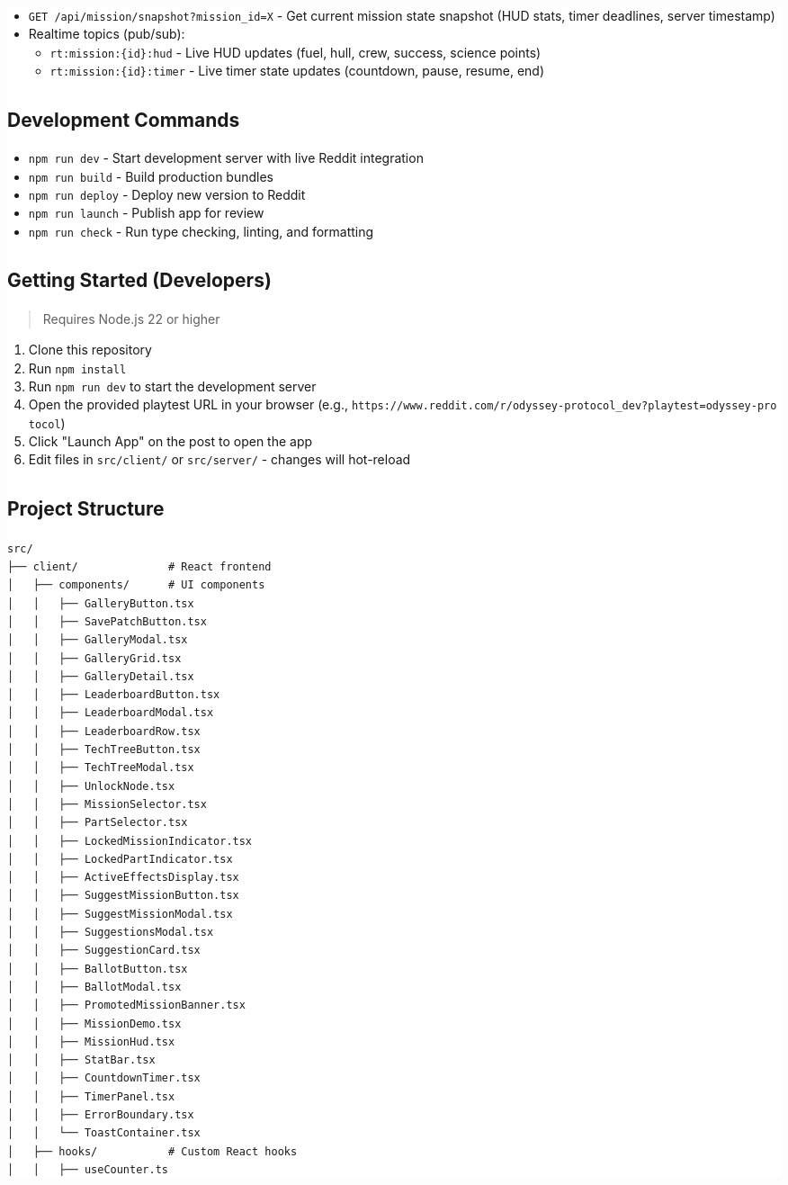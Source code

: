 - `GET /api/mission/snapshot?mission_id=X` - Get current mission state snapshot (HUD stats, timer deadlines, server timestamp)
- Realtime topics (pub/sub):
  - `rt:mission:{id}:hud` - Live HUD updates (fuel, hull, crew, success, science points)
  - `rt:mission:{id}:timer` - Live timer state updates (countdown, pause, resume, end)

## Development Commands

- `npm run dev` - Start development server with live Reddit integration
- `npm run build` - Build production bundles
- `npm run deploy` - Deploy new version to Reddit
- `npm run launch` - Publish app for review
- `npm run check` - Run type checking, linting, and formatting

## Getting Started (Developers)

> Requires Node.js 22 or higher

1. Clone this repository
2. Run `npm install`
3. Run `npm run dev` to start the development server
4. Open the provided playtest URL in your browser (e.g., `https://www.reddit.com/r/odyssey-protocol_dev?playtest=odyssey-protocol`)
5. Click "Launch App" on the post to open the app
6. Edit files in `src/client/` or `src/server/` - changes will hot-reload

## Project Structure

```
src/
├── client/              # React frontend
│   ├── components/      # UI components
│   │   ├── GalleryButton.tsx
│   │   ├── SavePatchButton.tsx
│   │   ├── GalleryModal.tsx
│   │   ├── GalleryGrid.tsx
│   │   ├── GalleryDetail.tsx
│   │   ├── LeaderboardButton.tsx
│   │   ├── LeaderboardModal.tsx
│   │   ├── LeaderboardRow.tsx
│   │   ├── TechTreeButton.tsx
│   │   ├── TechTreeModal.tsx
│   │   ├── UnlockNode.tsx
│   │   ├── MissionSelector.tsx
│   │   ├── PartSelector.tsx
│   │   ├── LockedMissionIndicator.tsx
│   │   ├── LockedPartIndicator.tsx
│   │   ├── ActiveEffectsDisplay.tsx
│   │   ├── SuggestMissionButton.tsx
│   │   ├── SuggestMissionModal.tsx
│   │   ├── SuggestionsModal.tsx
│   │   ├── SuggestionCard.tsx
│   │   ├── BallotButton.tsx
│   │   ├── BallotModal.tsx
│   │   ├── PromotedMissionBanner.tsx
│   │   ├── MissionDemo.tsx
│   │   ├── MissionHud.tsx
│   │   ├── StatBar.tsx
│   │   ├── CountdownTimer.tsx
│   │   ├── TimerPanel.tsx
│   │   ├── ErrorBoundary.tsx
│   │   └── ToastContainer.tsx
│   ├── hooks/           # Custom React hooks
│   │   ├── useCounter.ts
```